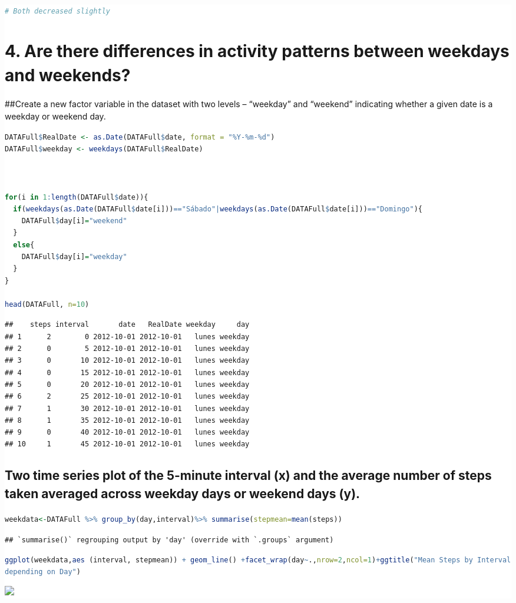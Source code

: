 ```r
# Both decreased slightly
```

# 4. Are there differences in activity patterns between weekdays and weekends? 

##Create a new factor variable in the dataset with two levels – “weekday” and “weekend” indicating whether a given date is a weekday or weekend day.




```r
DATAFull$RealDate <- as.Date(DATAFull$date, format = "%Y-%m-%d")
DATAFull$weekday <- weekdays(DATAFull$RealDate)



for(i in 1:length(DATAFull$date)){
  if(weekdays(as.Date(DATAFull$date[i]))=="Sábado"|weekdays(as.Date(DATAFull$date[i]))=="Domingo"){
    DATAFull$day[i]="weekend"
  }
  else{
    DATAFull$day[i]="weekday"
  }
}

head(DATAFull, n=10)
```

```
##    steps interval       date   RealDate weekday     day
## 1      2        0 2012-10-01 2012-10-01   lunes weekday
## 2      0        5 2012-10-01 2012-10-01   lunes weekday
## 3      0       10 2012-10-01 2012-10-01   lunes weekday
## 4      0       15 2012-10-01 2012-10-01   lunes weekday
## 5      0       20 2012-10-01 2012-10-01   lunes weekday
## 6      2       25 2012-10-01 2012-10-01   lunes weekday
## 7      1       30 2012-10-01 2012-10-01   lunes weekday
## 8      1       35 2012-10-01 2012-10-01   lunes weekday
## 9      0       40 2012-10-01 2012-10-01   lunes weekday
## 10     1       45 2012-10-01 2012-10-01   lunes weekday
```



## Two time series plot of the 5-minute interval (x) and the average number of steps taken averaged across weekday days or weekend days (y).


```r
weekdata<-DATAFull %>% group_by(day,interval)%>% summarise(stepmean=mean(steps))
```

```
## `summarise()` regrouping output by 'day' (override with `.groups` argument)
```

```r
ggplot(weekdata,aes (interval, stepmean)) + geom_line() +facet_wrap(day~.,nrow=2,ncol=1)+ggtitle("Mean Steps by Interval depending on Day")
```

![](PA1_template_files/figure-html/unnamed-chunk-13-1.png)


